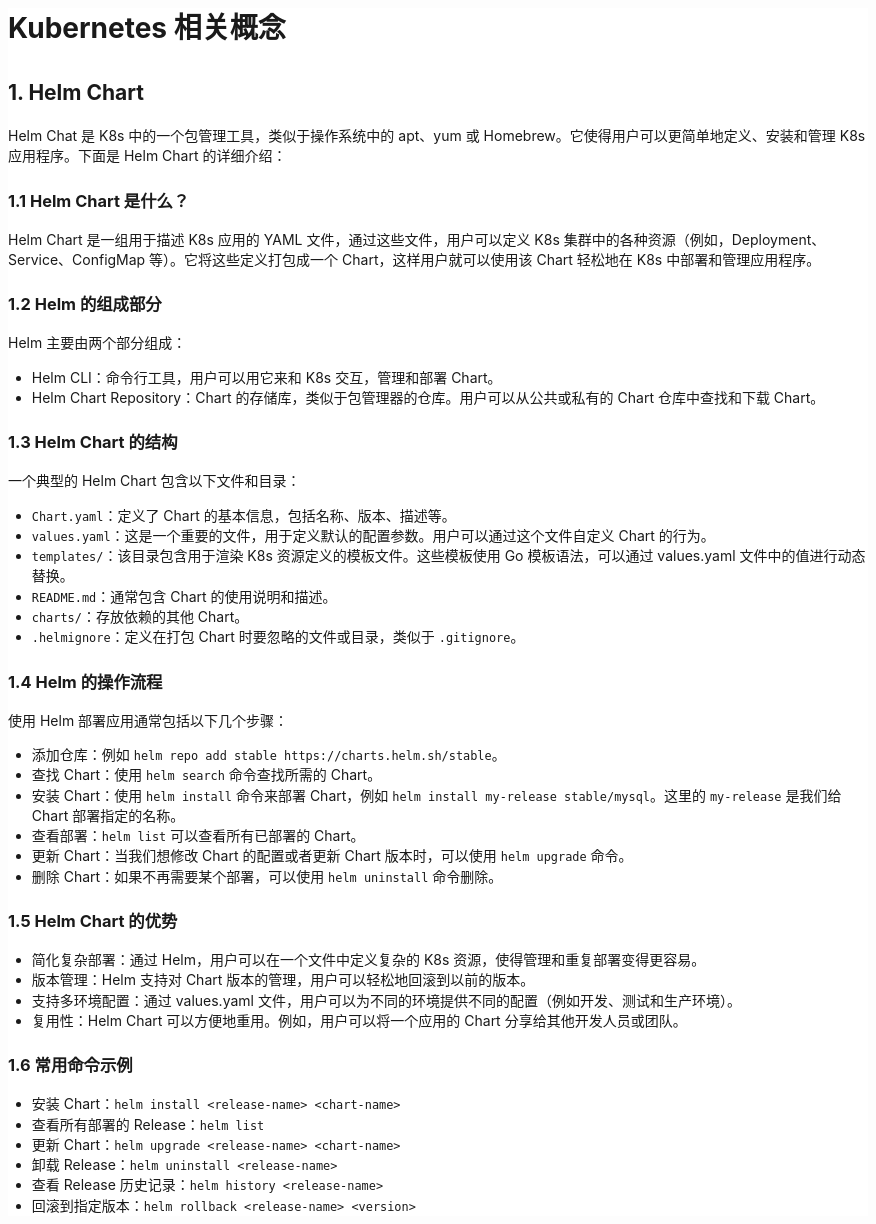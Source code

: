 # Kubernetes 相关概念

## 1. Helm Chart

Helm Chat 是 K8s 中的一个包管理工具，类似于操作系统中的 apt、yum 或 Homebrew。它使得用户可以更简单地定义、安装和管理 K8s 应用程序。下面是 Helm Chart 的详细介绍：

### 1.1 Helm Chart 是什么？

Helm Chart 是一组用于描述 K8s 应用的 YAML 文件，通过这些文件，用户可以定义 K8s 集群中的各种资源（例如，Deployment、Service、ConfigMap 等）。它将这些定义打包成一个 Chart，这样用户就可以使用该 Chart 轻松地在 K8s 中部署和管理应用程序。

### 1.2 Helm 的组成部分

Helm 主要由两个部分组成：

- Helm CLI：命令行工具，用户可以用它来和 K8s 交互，管理和部署 Chart。
- Helm Chart Repository：Chart 的存储库，类似于包管理器的仓库。用户可以从公共或私有的 Chart 仓库中查找和下载 Chart。

### 1.3 Helm Chart 的结构

一个典型的 Helm Chart 包含以下文件和目录：

- `Chart.yaml`：定义了 Chart 的基本信息，包括名称、版本、描述等。
- `values.yaml`：这是一个重要的文件，用于定义默认的配置参数。用户可以通过这个文件自定义 Chart 的行为。
- `templates/`：该目录包含用于渲染 K8s 资源定义的模板文件。这些模板使用 Go 模板语法，可以通过 values.yaml 文件中的值进行动态替换。
- `README.md`：通常包含 Chart 的使用说明和描述。
- `charts/`：存放依赖的其他 Chart。
- `.helmignore`：定义在打包 Chart 时要忽略的文件或目录，类似于 `.gitignore`。

### 1.4 Helm 的操作流程

使用 Helm 部署应用通常包括以下几个步骤：

- 添加仓库：例如 `helm repo add stable https://charts.helm.sh/stable`。
- 查找 Chart：使用 `helm search` 命令查找所需的 Chart。
- 安装 Chart：使用 `helm install` 命令来部署 Chart，例如 `helm install my-release stable/mysql`。这里的 `my-release` 是我们给 Chart 部署指定的名称。
- 查看部署：`helm list` 可以查看所有已部署的 Chart。
- 更新 Chart：当我们想修改 Chart 的配置或者更新 Chart 版本时，可以使用 `helm upgrade` 命令。
- 删除 Chart：如果不再需要某个部署，可以使用 `helm uninstall` 命令删除。

### 1.5 Helm Chart 的优势

- 简化复杂部署：通过 Helm，用户可以在一个文件中定义复杂的 K8s 资源，使得管理和重复部署变得更容易。
- 版本管理：Helm 支持对 Chart 版本的管理，用户可以轻松地回滚到以前的版本。
- 支持多环境配置：通过 values.yaml 文件，用户可以为不同的环境提供不同的配置（例如开发、测试和生产环境）。
- 复用性：Helm Chart 可以方便地重用。例如，用户可以将一个应用的 Chart 分享给其他开发人员或团队。

### 1.6 常用命令示例

- 安装 Chart：`helm install <release-name> <chart-name>`
- 查看所有部署的 Release：`helm list`
- 更新 Chart：`helm upgrade <release-name> <chart-name>`
- 卸载 Release：`helm uninstall <release-name>`
- 查看 Release 历史记录：`helm history <release-name>`
- 回滚到指定版本：`helm rollback <release-name> <version>`
